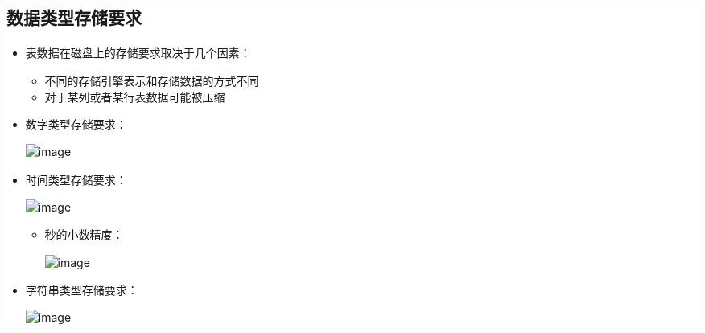 ## 数据类型存储要求

  - 表数据在磁盘上的存储要求取决于几个因素：
    - 不同的存储引擎表示和存储数据的方式不同
    - 对于某列或者某行表数据可能被压缩
  - 数字类型存储要求：

    <img width="560" alt="image" src="https://user-images.githubusercontent.com/46510621/149889748-d96ec441-0569-4782-8199-aac242c99c6b.png">

  - 时间类型存储要求：

    <img width="669" alt="image" src="https://user-images.githubusercontent.com/46510621/149890305-e8b6e776-89ad-49e0-b821-d5bf94052ecb.png">

    - 秒的小数精度：

      <img width="469" alt="image" src="https://user-images.githubusercontent.com/46510621/149890772-a7cf0241-804a-489f-90fb-651922f88a80.png">

  - 字符串类型存储要求：

    <img width="877" alt="image" src="https://user-images.githubusercontent.com/46510621/149891168-daab6e63-0933-408d-b637-bc9a673bda43.png">




